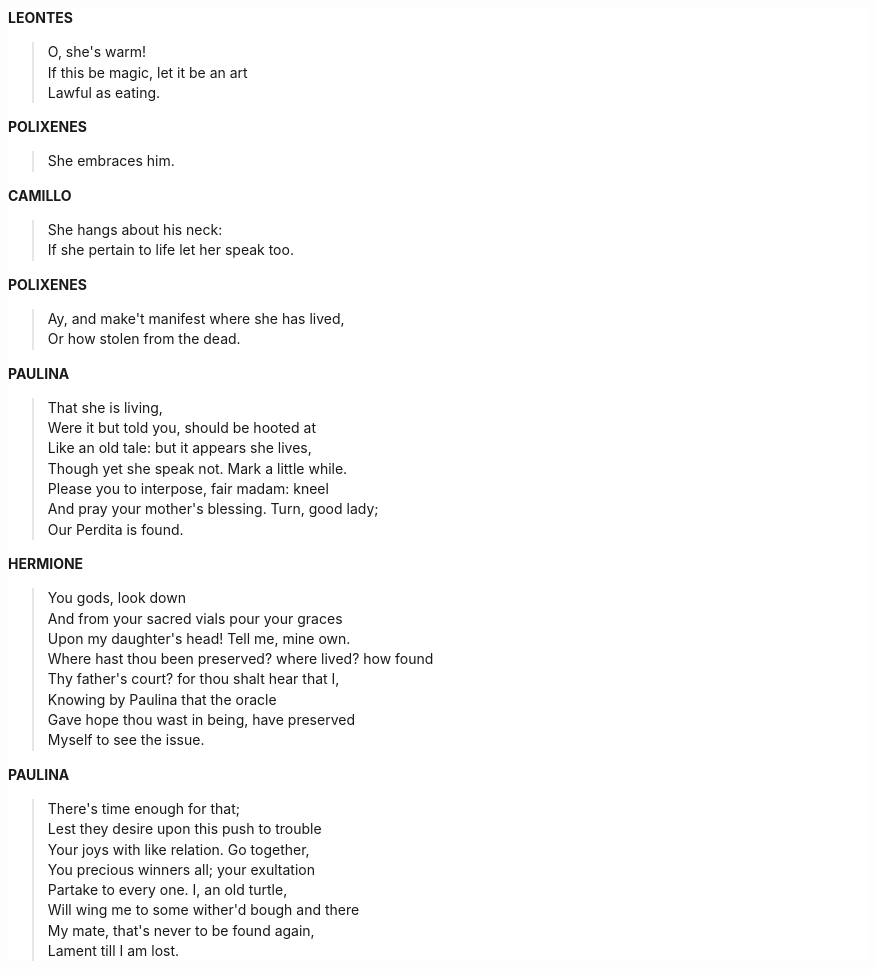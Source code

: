 <A NAME=speech31><b>LEONTES</b></a>
<blockquote>
<A NAME=132>O, she's warm!</A><br>
<A NAME=133>If this be magic, let it be an art</A><br>
<A NAME=134>Lawful as eating.</A><br>
</blockquote>

<A NAME=speech32><b>POLIXENES</b></a>
<blockquote>
<A NAME=135>                  She embraces him.</A><br>
</blockquote>

<A NAME=speech33><b>CAMILLO</b></a>
<blockquote>
<A NAME=136>She hangs about his neck:</A><br>
<A NAME=137>If she pertain to life let her speak too.</A><br>
</blockquote>

<A NAME=speech34><b>POLIXENES</b></a>
<blockquote>
<A NAME=138>Ay, and make't manifest where she has lived,</A><br>
<A NAME=139>Or how stolen from the dead.</A><br>
</blockquote>

<A NAME=speech35><b>PAULINA</b></a>
<blockquote>
<A NAME=140>That she is living,</A><br>
<A NAME=141>Were it but told you, should be hooted at</A><br>
<A NAME=142>Like an old tale: but it appears she lives,</A><br>
<A NAME=143>Though yet she speak not. Mark a little while.</A><br>
<A NAME=144>Please you to interpose, fair madam: kneel</A><br>
<A NAME=145>And pray your mother's blessing. Turn, good lady;</A><br>
<A NAME=146>Our Perdita is found.</A><br>
</blockquote>

<A NAME=speech36><b>HERMIONE</b></a>
<blockquote>
<A NAME=147>You gods, look down</A><br>
<A NAME=148>And from your sacred vials pour your graces</A><br>
<A NAME=149>Upon my daughter's head! Tell me, mine own.</A><br>
<A NAME=150>Where hast thou been preserved? where lived? how found</A><br>
<A NAME=151>Thy father's court? for thou shalt hear that I,</A><br>
<A NAME=152>Knowing by Paulina that the oracle</A><br>
<A NAME=153>Gave hope thou wast in being, have preserved</A><br>
<A NAME=154>Myself to see the issue.</A><br>
</blockquote>

<A NAME=speech37><b>PAULINA</b></a>
<blockquote>
<A NAME=155>There's time enough for that;</A><br>
<A NAME=156>Lest they desire upon this push to trouble</A><br>
<A NAME=157>Your joys with like relation. Go together,</A><br>
<A NAME=158>You precious winners all; your exultation</A><br>
<A NAME=159>Partake to every one. I, an old turtle,</A><br>
<A NAME=160>Will wing me to some wither'd bough and there</A><br>
<A NAME=161>My mate, that's never to be found again,</A><br>
<A NAME=162>Lament till I am lost.</A><br>
</blockquote>
